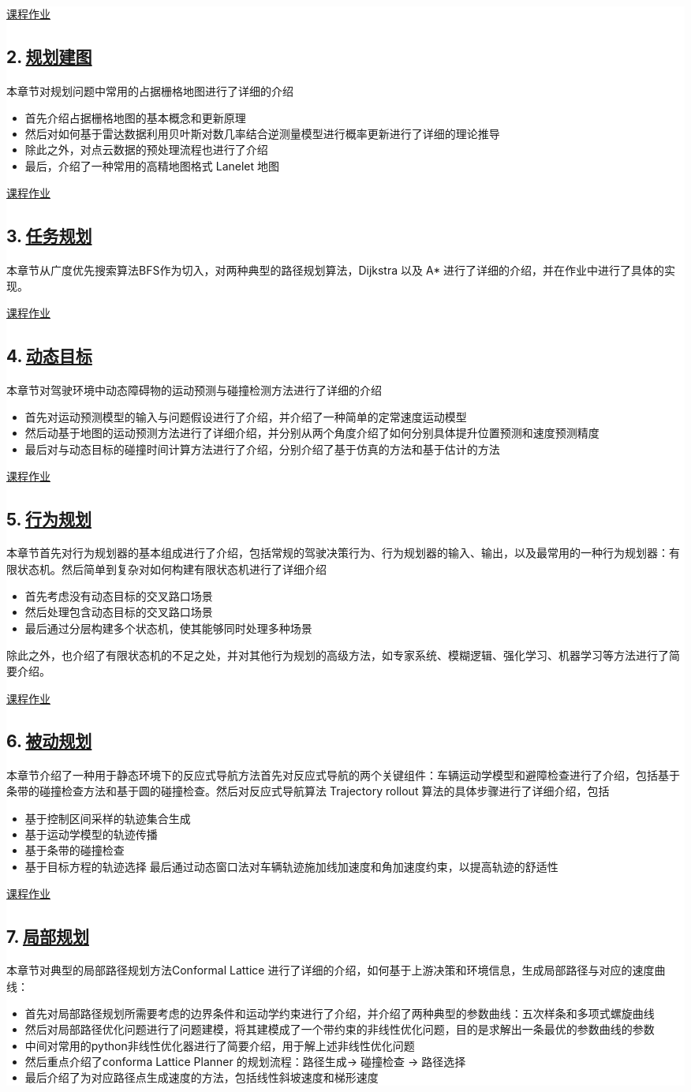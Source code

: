 [课程作业](Planning_Problem/assignment/README.md)

## 2. [规划建图](./Mapping_for_Planning/README.md)
本章节对规划问题中常用的占据栅格地图进行了详细的介绍
  - 首先介绍占据栅格地图的基本概念和更新原理
  - 然后对如何基于雷达数据利用贝叶斯对数几率结合逆测量模型进行概率更新进行了详细的理论推导
  - 除此之外，对点云数据的预处理流程也进行了介绍
  - 最后，介绍了一种常用的高精地图格式 Lanelet 地图

[课程作业](Mapping_for_Planning/assignment/assessment.ipynb)

## 3. [任务规划](./Mission_Planning/README.md)
本章节从广度优先搜索算法BFS作为切入，对两种典型的路径规划算法，Dijkstra 以及 A* 进行了详细的介绍，并在作业中进行了具体的实现。

[课程作业](Mission_Planning/assignment/README.md)

## 4. [动态目标](./Dynamic_Object/README.md)
本章节对驾驶环境中动态障碍物的运动预测与碰撞检测方法进行了详细的介绍
  - 首先对运动预测模型的输入与问题假设进行了介绍，并介绍了一种简单的定常速度运动模型
  - 然后动基于地图的运动预测方法进行了详细介绍，并分别从两个角度介绍了如何分别具体提升位置预测和速度预测精度
  - 最后对与动态目标的碰撞时间计算方法进行了介绍，分别介绍了基于仿真的方法和基于估计的方法

[课程作业](./Dynamic_Object/assignment/README.md)

## 5. [行为规划](Behavior_Planning/README.md)
本章节首先对行为规划器的基本组成进行了介绍，包括常规的驾驶决策行为、行为规划器的输入、输出，以及最常用的一种行为规划器：有限状态机。然后简单到复杂对如何构建有限状态机进行了详细介绍
  - 首先考虑没有动态目标的交叉路口场景
  - 然后处理包含动态目标的交叉路口场景
  - 最后通过分层构建多个状态机，使其能够同时处理多种场景

除此之外，也介绍了有限状态机的不足之处，并对其他行为规划的高级方法，如专家系统、模糊逻辑、强化学习、机器学习等方法进行了简要介绍。

[课程作业](Behavior_Planning/assignment/README.md)

## 6. [被动规划](Reactive_Planning/README.md)
本章节介绍了一种用于静态环境下的反应式导航方法首先对反应式导航的两个关键组件：车辆运动学模型和避障检查进行了介绍，包括基于条带的碰撞检查方法和基于圆的碰撞检查。然后对反应式导航算法 Trajectory rollout 算法的具体步骤进行了详细介绍，包括
  -  基于控制区间采样的轨迹集合生成
  -  基于运动学模型的轨迹传播
  -  基于条带的碰撞检查
  -  基于目标方程的轨迹选择
最后通过动态窗口法对车辆轨迹施加线加速度和角加速度约束，以提高轨迹的舒适性

[课程作业](Reactive_Planning/assignment/README.md)

## 7. [局部规划](Local_Planning/README.md)
本章节对典型的局部路径规划方法Conformal Lattice 进行了详细的介绍，如何基于上游决策和环境信息，生成局部路径与对应的速度曲线：
  - 首先对局部路径规划所需要考虑的边界条件和运动学约束进行了介绍，并介绍了两种典型的参数曲线：五次样条和多项式螺旋曲线
  - 然后对局部路径优化问题进行了问题建模，将其建模成了一个带约束的非线性优化问题，目的是求解出一条最优的参数曲线的参数
  - 中间对常用的python非线性优化器进行了简要介绍，用于解上述非线性优化问题
  - 然后重点介绍了conforma Lattice Planner 的规划流程：路径生成-> 碰撞检查 -> 路径选择
  - 最后介绍了为对应路径点生成速度的方法，包括线性斜坡速度和梯形速度
